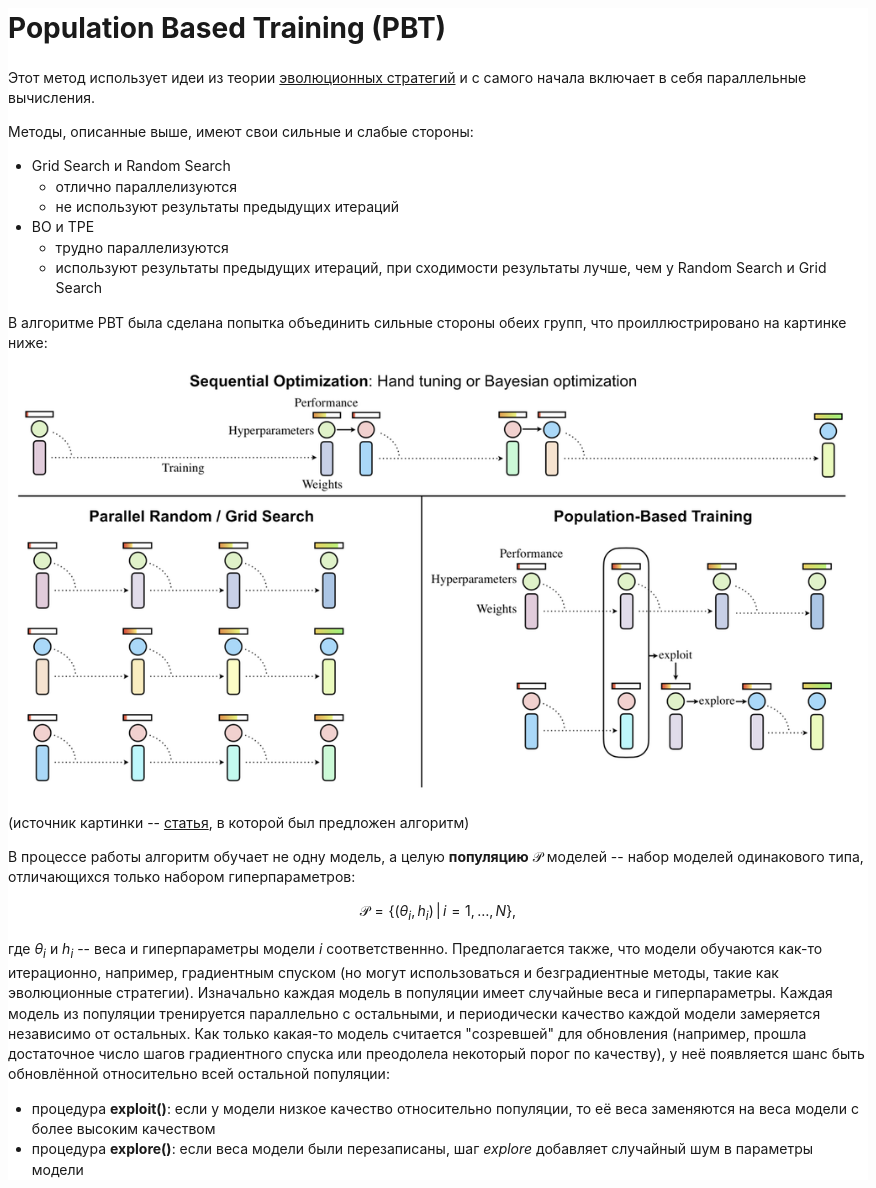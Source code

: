 # Population Based Training (PBT)

Этот метод использует идеи из теории [эволюционных стратегий](https://lilianweng.github.io/lil-log/2019/09/05/evolution-strategies.html) и с самого начала включает в себя параллельные вычисления.

Методы, описанные выше, имеют свои сильные и слабые стороны:
- Grid Search и Random Search
	- отлично параллелизуются
	- не используют результаты предыдущих итераций
- BO и TPE
	- трудно параллелизуются
	- используют результаты предыдущих итераций, при сходимости результаты лучше, чем у Random Search и Grid Search

В алгоритме PBT была сделана попытка объединить сильные стороны обеих групп, что проиллюстрировано на картинке ниже:

![](./images/PBT.png)

(источник картинки -- [статья](https://arxiv.org/pdf/1711.09846.pdf), в которой был предложен алгоритм)

В процессе работы алгоритм обучает не одну модель, а целую **популяцию** $\mathcal{P}$ моделей -- набор моделей одинакового типа, отличающихся только набором гиперпараметров:

$$
    \mathcal{P} = \{(\theta_i, h_i) \, | \, i = 1, \ldots, N \},
$$

где $\theta_i$ и $h_i$ -- веса и гиперпараметры модели $i$ соответственнно.
Предполагается также, что модели обучаются как-то итерационно, например, градиентным спуском (но могут использоваться и безградиентные методы, такие как эволюционные стратегии). Изначально каждая модель  в популяции имеет случайные веса и гиперпараметры. Каждая модель из популяции тренируется параллельно с остальными, и периодически качество каждой модели замеряется независимо от остальных. Как только какая-то модель считается "созревшей" для обновления (например, прошла достаточное число шагов градиентного спуска или преодолела некоторый порог по качеству), у неё появляется шанс быть обновлённой относительно всей остальной популяции:
- процедура **exploit()**: если у модели низкое качество относительно популяции, то её веса заменяются на веса модели с более высоким качеством
- процедура **explore()**: если веса модели были перезаписаны, шаг *explore* добавляет случайный шум в параметры модели
